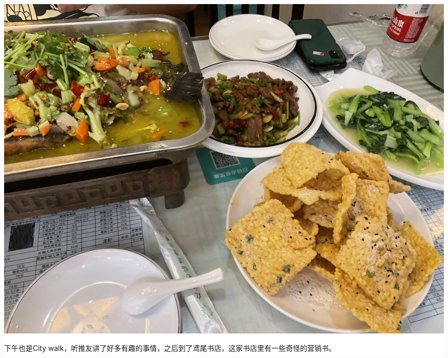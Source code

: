 ![AF2AE1B7-B340-4E76-B36E-3CFF49B6A63A_1_105_c.jpeg](/images/first-travel/AF2AE1B7-B340-4E76-B36E-3CFF49B6A63A_1_105_c.jpeg)

下午也是City walk，听推友讲了好多有趣的事情，之后到了鸢尾书店，这家书店里有一些奇怪的营销书。
